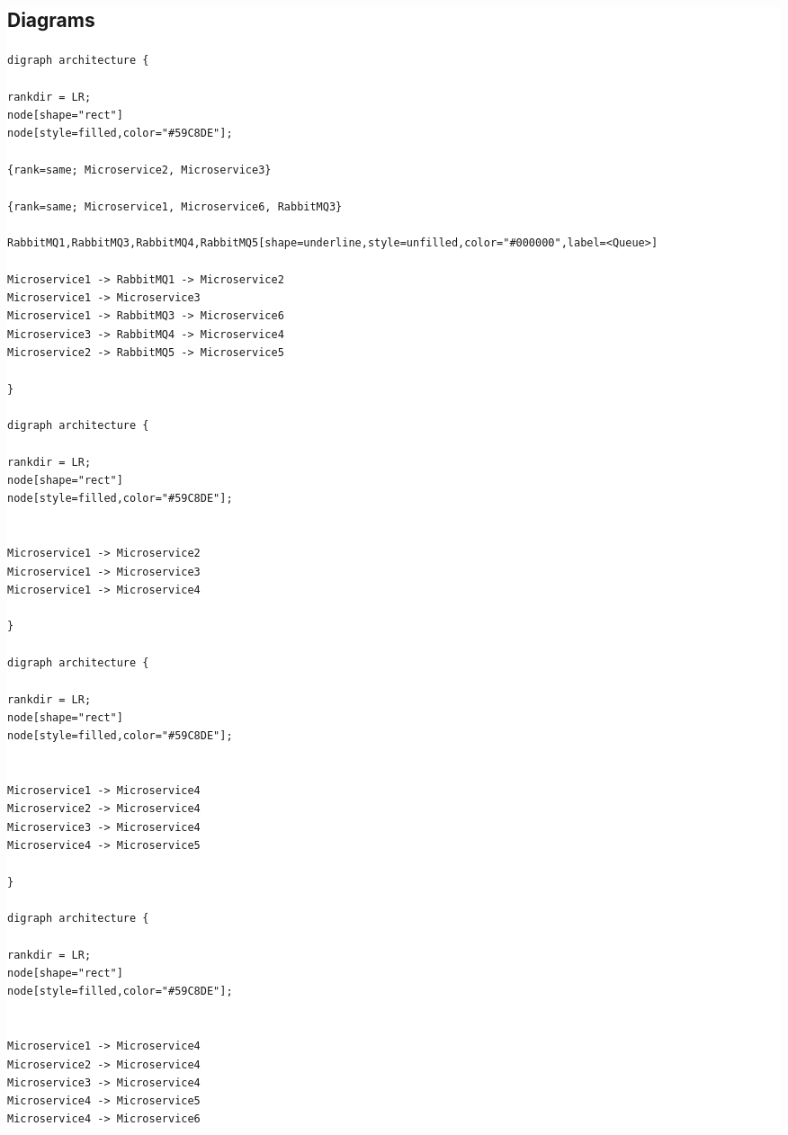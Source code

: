 ## Diagrams

```
digraph architecture {

rankdir = LR;
node[shape="rect"]
node[style=filled,color="#59C8DE"];

{rank=same; Microservice2, Microservice3}

{rank=same; Microservice1, Microservice6, RabbitMQ3}

RabbitMQ1,RabbitMQ3,RabbitMQ4,RabbitMQ5[shape=underline,style=unfilled,color="#000000",label=<Queue>]

Microservice1 -> RabbitMQ1 -> Microservice2
Microservice1 -> Microservice3
Microservice1 -> RabbitMQ3 -> Microservice6
Microservice3 -> RabbitMQ4 -> Microservice4
Microservice2 -> RabbitMQ5 -> Microservice5

}

digraph architecture {

rankdir = LR;
node[shape="rect"]
node[style=filled,color="#59C8DE"];


Microservice1 -> Microservice2
Microservice1 -> Microservice3
Microservice1 -> Microservice4

}

digraph architecture {

rankdir = LR;
node[shape="rect"]
node[style=filled,color="#59C8DE"];


Microservice1 -> Microservice4
Microservice2 -> Microservice4
Microservice3 -> Microservice4
Microservice4 -> Microservice5

}

digraph architecture {

rankdir = LR;
node[shape="rect"]
node[style=filled,color="#59C8DE"];


Microservice1 -> Microservice4
Microservice2 -> Microservice4
Microservice3 -> Microservice4
Microservice4 -> Microservice5
Microservice4 -> Microservice6
```